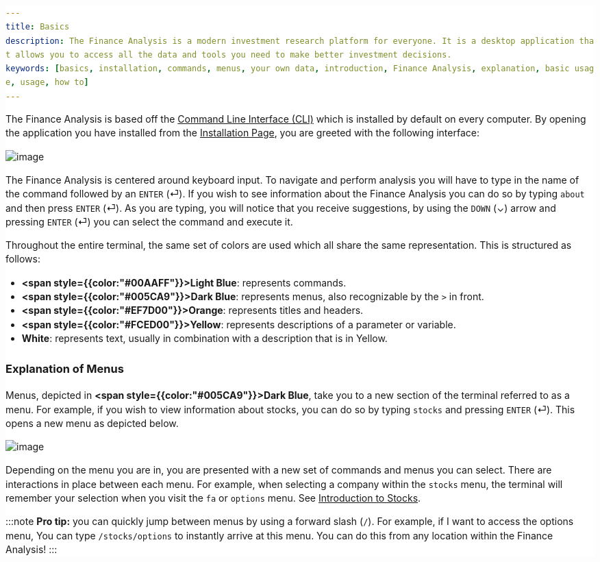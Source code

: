 ```yaml
---
title: Basics
description: The Finance Analysis is a modern investment research platform for everyone. It is a desktop application that allows you to access all the data and tools you need to make better investment decisions.
keywords: [basics, installation, commands, menus, your own data, introduction, Finance Analysis, explanation, basic usage, usage, how to]
---
```


The Finance Analysis is based off the <a href="https://en.wikipedia.org/wiki/Command-line_interface" target="_blank" rel="noreferrer noopener">Command Line Interface (CLI)</a>
which is installed by default on every computer. By opening the application you have installed from the [Installation Page](/terminal/quickstart/installation),
you are greeted with the following interface:

<img width="800" alt="image" src="https://user-images.githubusercontent.com/46355364/218973939-deb992e3-52cc-400f-a00f-4d9addbcedd4.png"></img>

The Finance Analysis is centered around keyboard input. To navigate and perform analysis you will have to type in the name of the command followed by an `ENTER` (⏎). If you wish to see information about the Finance Analysis you can do so by typing `about` and then press `ENTER` (⏎). As you are typing, you will notice that you receive suggestions, by using the `DOWN` (⌄) arrow and pressing `ENTER` (⏎) you can select the command and execute it.

Throughout the entire terminal, the same set of colors are used which all share the same representation. This is structured as follows:

- <b><span style={{color:"#00AAFF"}}>Light Blue</span></b>: represents commands.
- <b><span style={{color:"#005CA9"}}>Dark Blue</span></b>: represents menus, also recognizable by the `>` in front.
- <b><span style={{color:"#EF7D00"}}>Orange</span></b>: represents titles and headers.
- <b><span style={{color:"#FCED00"}}>Yellow</span></b>: represents descriptions of a parameter or variable.
- <b>White</b>: represents text, usually in combination with a description that is in Yellow.

### Explanation of Menus

Menus, depicted in <b><span style={{color:"#005CA9"}}>Dark Blue</span></b>, take you to a new section of the terminal referred to as a menu. For example, if you wish to view information about stocks, you can do so by typing `stocks` and pressing `ENTER` (⏎). This opens a new menu as depicted below.

<img width="800" alt="image" src="https://user-images.githubusercontent.com/46355364/218974442-563cb216-623f-4f98-b2e1-9f1bb0e1a199.png"></img>

Depending on the menu you are in, you are presented with a new set of commands and menus you can select. There are interactions in place between each menu. For example, when selecting a company within the `stocks` menu, the terminal will remember your selection when you visit the `fa` or `options` menu. See [Introduction to Stocks](/terminal/guides/intros/stocks).

:::note **Pro tip:** you can quickly jump between menus by using a forward slash (`/`). For example, if I want to access the options menu, You can type `/stocks/options` to instantly arrive at this menu. You can do this from any location within the Finance Analysis!
:::
